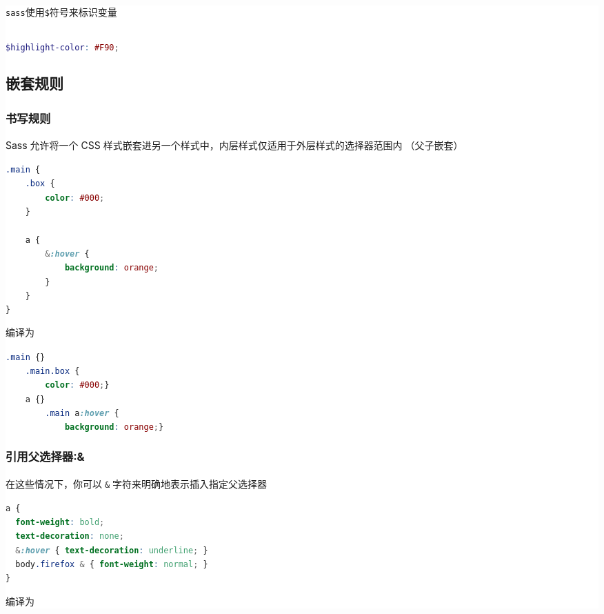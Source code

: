  `sass`使用`$`符号来标识变量 

## 

```scss
$highlight-color: #F90;
```



## 嵌套规则

### 书写规则

 Sass 允许将一个 CSS 样式嵌套进另一个样式中，内层样式仅适用于外层样式的选择器范围内 （父子嵌套）

```scss
.main {
    .box {
        color: #000;
    }
    
    a {
        &:hover {
            background: orange;
        }
    }
}
```

编译为

```css
.main {}
    .main.box {
        color: #000;} 
	a {}
		.main a:hover {
            background: orange;}
```



### 引用父选择器:& 

 在这些情况下，你可以 `&` 字符来明确地表示插入指定父选择器 

```scss
a {
  font-weight: bold;
  text-decoration: none;
  &:hover { text-decoration: underline; }
  body.firefox & { font-weight: normal; }
}
```

编译为
